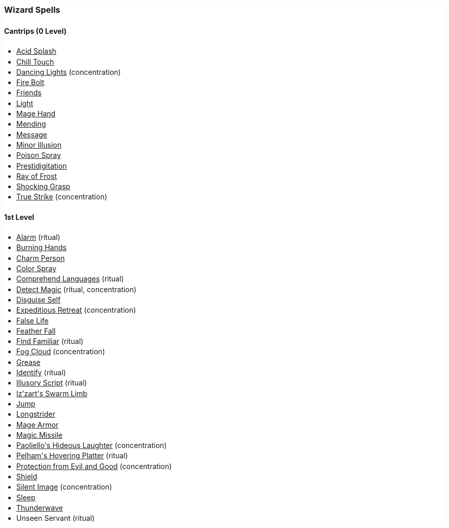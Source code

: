 ### Wizard Spells


#### Cantrips (0 Level)

- [Acid Splash](#Acid_Splash_acid_splash)
- [Chill Touch](#Chill_Touch_chill_touch)
- [Dancing Lights](#Dancing_Lights_dancing_lights) (concentration)
- [Fire Bolt](#Fire_Bolt_fire_bolt)
- [Friends](#Friends_friends)
- [Light](#Light_light)
- [Mage Hand](#Mage_Hand_mage_hand)
- [Mending](#Mending_mending)
- [Message](#Message_message)
- [Minor Illusion](#Minor_Illusion_minor_illusion)
- [Poison Spray](#Poison_Spray_poison_spray)
- [Prestidigitation](#Prestidigitation_prestidigitation)
- [Ray of Frost](#Ray_of_Frost_ray_of_frost)
- [Shocking Grasp](#Shocking_Grasp_shocking_grasp)
- [True Strike](#True_Strike_true_strike) (concentration)

#### 1st Level

- [Alarm](#Alarm_alarm) (ritual)
- [Burning Hands](#Burning_Hands_burning_hands)
- [Charm Person](#Charm_Person_charm_person)
- [Color Spray](#Color_Spray_color_spray)
- [Comprehend Languages](#Comprehend_Languages_comprehend_languages) (ritual)
- [Detect Magic](#Detect_Magic_detect_magic) (ritual, concentration)
- [Disguise Self](#Disguise_Self_disguise_self)
- [Expeditious Retreat](#Expeditious_Retreat_expeditious_retreat) (concentration)
- [False Life](#False_Life_false_life)
- [Feather Fall](#Feather_Fall_feather_fall)
- [Find Familiar](#Find_Familiar_find_familiar) (ritual)
- [Fog Cloud](#Fog_Cloud_fog_cloud) (concentration)
- [Grease](#Grease_grease)
- [Identify](#Identify_identify) (ritual)
- [Illusory Script](#Illusory_Script_illusory_script) (ritual)
- [Iz’zart's Swarm Limb](#Izzarts_Swarm_Limb_izzarts_swarm_limb)
- [Jump](#Jump_jump)
- [Longstrider](#Longstrider_longstrider)
- [Mage Armor](#Mage_Armor_mage_armor)
- [Magic Missile](#Magic_Missile_magic_missile)
- [Paoliello's Hideous Laughter](#Paoliellos_Hideous_Laughter_paoliellos_hideous_laughter)  (concentration)
- [Pelham's Hovering Platter](#Pelhams_Hovering_Platter_pelhams_hovering_platter)  (ritual)
- [Protection from Evil and Good](#Protection_from_Evil_and_Good_protection_from_evil_and_good) (concentration)
- [Shield](#Shield_shield)
- [Silent Image](#Silent_Image_silent_image) (concentration)
- [Sleep](#Sleep_sleep)
- [Thunderwave](#Thunderwave_thunderwave)
- Unseen Servant (ritual)
